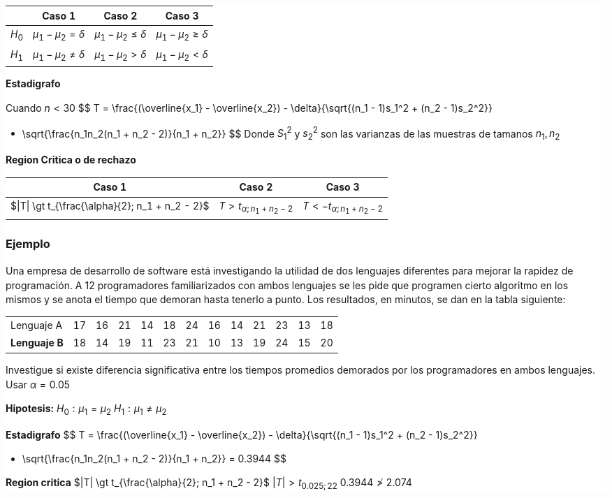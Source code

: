 |       | Caso 1                     | Caso 2                     | Caso 3                     |
| ----- | -------------------------- | -------------------------- | -------------------------- |
| $H_0$ | $\mu_1 - \mu_2 = \delta$   | $\mu_1 - \mu_2 \le \delta$ | $\mu_1 - \mu_2 \ge \delta$ |
| $H_1$ | $\mu_1 - \mu_2 \ne \delta$ | $\mu_1 - \mu_2 \gt \delta$ | $\mu_1 - \mu_2 \lt \delta$ |

**Estadigrafo**

Cuando $n \lt 30$
$$
T = \frac{(\overline{x_1} - \overline{x_2}) - \delta}{\sqrt{(n_1 - 1)s_1^2 + (n_2 - 1)s_2^2}}
  * \sqrt{\frac{n_1n_2(n_1 + n_2 - 2)}{n_1 + n_2}}
$$
Donde $S_1^2$ y $s_2^2$ son las varianzas de las muestras de tamanos $n_1, n_2$



**Region Critica o de rechazo**

| Caso 1                                          | Caso 2                            | Caso 3                             |
| ----------------------------------------------- | --------------------------------- | ---------------------------------- |
| $\|T\| \gt t_{\frac{\alpha}{2}; n_1 + n_2 - 2}$ | $T \gt t_{\alpha; n_1 + n_2 - 2}$ | $T \lt -t_{\alpha; n_1 + n_2 - 2}$ |


### Ejemplo

Una empresa de desarrollo de software está investigando la utilidad de dos lenguajes diferentes para mejorar la rapidez de programación. A 12 programadores familiarizados con ambos lenguajes se les pide que programen cierto algoritmo en los mismos y se anota el tiempo que demoran hasta tenerlo a punto. Los resultados, en minutos, se dan en la tabla siguiente:

|                |     |     |     |     |     |     |     |     |     |     |     |     |
| -------------- | --- | --- | --- | --- | --- | --- | --- | --- | --- | --- | --- | --- |
| Lenguaje A     | 17  | 16  | 21  | 14  | 18  | 24  | 16  | 14  | 21  | 23  | 13  | 18  |
| **Lenguaje B** | 18  | 14  | 19  | 11  | 23  | 21  | 10  | 13  | 19  | 24  | 15  | 20  |


Investigue si existe diferencia significativa entre los tiempos promedios demorados por los programadores en ambos lenguajes. Usar $\alpha = 0.05$



**Hipotesis:**
$H_0: \mu_1 = \mu_2$
$H_1: \mu_1 \ne \mu_2$

**Estadigrafo**
$$
T = \frac{(\overline{x_1} - \overline{x_2}) - \delta}{\sqrt{(n_1 - 1)s_1^2 + (n_2 - 1)s_2^2}}
  * \sqrt{\frac{n_1n_2(n_1 + n_2 - 2)}{n_1 + n_2}}
  = 0.3944
$$

**Region critica**
$|T| \gt t_{\frac{\alpha}{2}; n_1 + n_2 - 2}$
$|T| \gt t_{0.025; 22}$
$0.3944 \not\gt 2.074$
